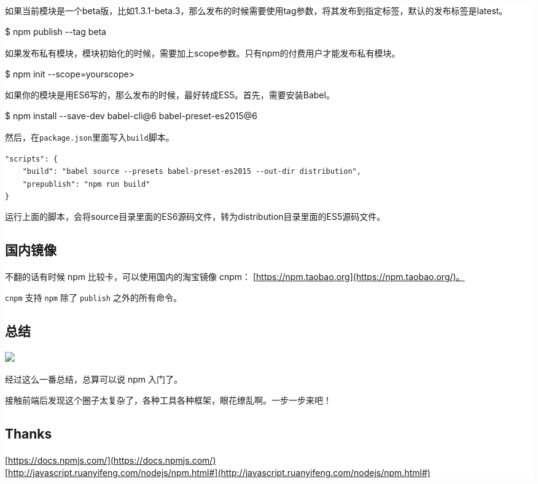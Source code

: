 如果当前模块是一个beta版，比如1.3.1-beta.3，那么发布的时候需要使用tag参数，将其发布到指定标签，默认的发布标签是latest。

$ npm publish --tag beta

如果发布私有模块，模块初始化的时候，需要加上scope参数。只有npm的付费用户才能发布私有模块。

$ npm init --scope=yourscope>

如果你的模块是用ES6写的，那么发布的时候，最好转成ES5。首先，需要安装Babel。

$ npm install --save-dev babel-cli@6 babel-preset-es2015@6

然后，在`package.json`里面写入`build`脚本。

```shell
"scripts": {
    "build": "babel source --presets babel-preset-es2015 --out-dir distribution",
    "prepublish": "npm run build"
}
```
运行上面的脚本，会将source目录里面的ES6源码文件，转为distribution目录里面的ES5源码文件。


## 国内镜像

不翻的话有时候 npm 比较卡，可以使用国内的淘宝镜像 cnpm： [https://npm.taobao.org](https://npm.taobao.org/)。

`cnpm` 支持 `npm` 除了 `publish` 之外的所有命令。


## 总结

![](https://file.wulicode.com/yuque/202208/04/15/34188jahqbWh.jpeg?x-oss-process=image/resize,h_475)

经过这么一番总结，总算可以说 npm 入门了。

接触前端后发现这个圈子太复杂了，各种工具各种框架，眼花缭乱啊。一步一步来吧！


## Thanks

[https://docs.npmjs.com/](https://docs.npmjs.com/)<br />[http://javascript.ruanyifeng.com/nodejs/npm.html#](http://javascript.ruanyifeng.com/nodejs/npm.html#)

